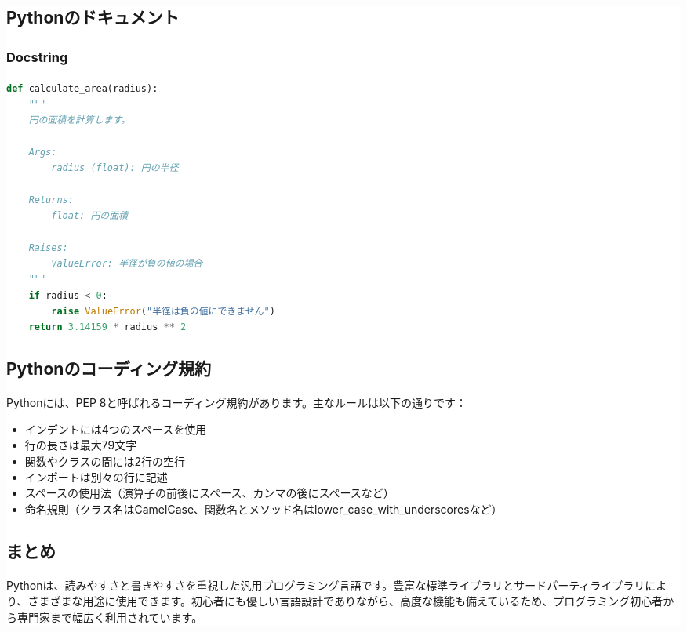 ## Pythonのドキュメント

### Docstring

```python
def calculate_area(radius):
    """
    円の面積を計算します。
    
    Args:
        radius (float): 円の半径
    
    Returns:
        float: 円の面積
    
    Raises:
        ValueError: 半径が負の値の場合
    """
    if radius < 0:
        raise ValueError("半径は負の値にできません")
    return 3.14159 * radius ** 2
```

## Pythonのコーディング規約

Pythonには、PEP 8と呼ばれるコーディング規約があります。主なルールは以下の通りです：

- インデントには4つのスペースを使用
- 行の長さは最大79文字
- 関数やクラスの間には2行の空行
- インポートは別々の行に記述
- スペースの使用法（演算子の前後にスペース、カンマの後にスペースなど）
- 命名規則（クラス名はCamelCase、関数名とメソッド名はlower_case_with_underscoresなど）

## まとめ

Pythonは、読みやすさと書きやすさを重視した汎用プログラミング言語です。豊富な標準ライブラリとサードパーティライブラリにより、さまざまな用途に使用できます。初心者にも優しい言語設計でありながら、高度な機能も備えているため、プログラミング初心者から専門家まで幅広く利用されています。